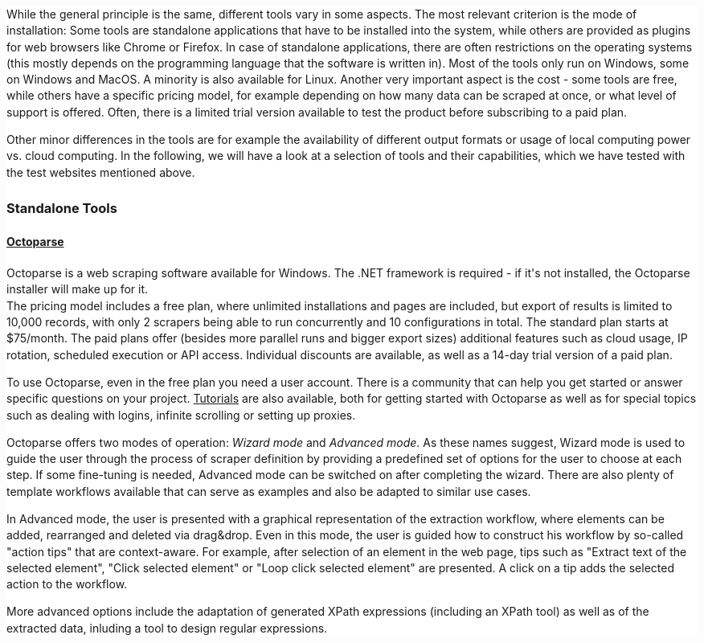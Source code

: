 While the general principle is the same, different tools vary in some aspects.
The most relevant criterion is the mode of installation: Some tools are standalone applications that have to be installed into the system, while others are provided as plugins for web browsers like Chrome or Firefox.
In case of standalone applications, there are often restrictions on the operating systems (this mostly depends on the programming language that the software is written in). Most of the tools only run on Windows, some on Windows and MacOS. A minority is also available for Linux.
Another very important aspect is the cost - some tools are free, while others have a specific pricing model, for example depending on how many data can be scraped at once, or what level of support is offered.
Often, there is a limited trial version available to test the product before subscribing to a paid plan.

Other minor differences in the tools are for example the availability of different output formats or usage of local computing power vs. cloud computing.
In the following, we will have a look at a selection of tools and their capabilities, which we have tested with the test websites mentioned above.

### Standalone Tools

#### [Octoparse](https://www.octoparse.com)

Octoparse is a web scraping software available for Windows. The .NET framework is required - if it's not installed, the Octoparse installer will make up for it.  
The pricing model includes a free plan, where unlimited installations and pages are included, but export of results is limited to 10,000 records, with only 2 scrapers being able to run concurrently and 10 configurations in total.
The standard plan starts at $75/month.
The paid plans offer (besides more parallel runs and bigger export sizes) additional features such as cloud usage, IP rotation, scheduled execution or API access.
Individual discounts are available, as well as a 14-day trial version of a paid plan.

To use Octoparse, even in the free plan you need a user account.
There is a community that can help you get started or answer specific questions on your project.
[Tutorials](https://www.octoparse.com/tutorial-7) are also available, both for getting started with Octoparse as well as for special topics such as dealing with logins, infinite scrolling or setting up proxies.

Octoparse offers two modes of operation: _Wizard mode_ and _Advanced mode_.
As these names suggest, Wizard mode is used to guide the user through the process of scraper definition by providing a predefined set of options for the user to choose at each step.
If some fine-tuning is needed, Advanced mode can be switched on after completing the wizard.
There are also plenty of template workflows available that can serve as examples and also be adapted to similar use cases.

In Advanced mode, the user is presented with a graphical representation of the extraction workflow, where elements can be added, rearranged and deleted via drag&drop.
Even in this mode, the user is guided how to construct his workflow by so-called "action tips" that are context-aware.
For example, after selection of an element in the web page, tips such as "Extract text of the selected element", "Click selected element" or "Loop click selected element" are presented.
A click on a tip adds the selected action to the workflow.

More advanced options include the adaptation of generated XPath expressions (including an XPath tool) as well as of the extracted data, inluding a tool to design regular expressions.
